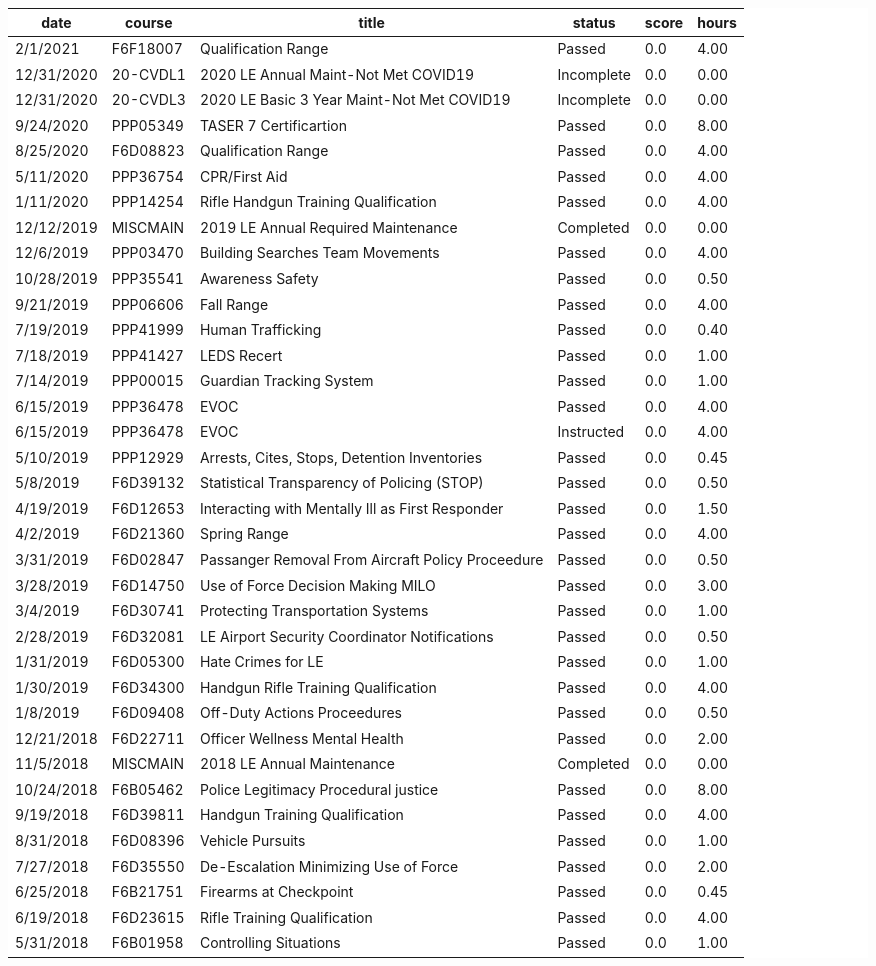 | date | course | title | status | score | hours |
| ---- | ------ | ----- | ------ | ----- | ----- |
| 2/1/2021 | F6F18007 | Qualification Range | Passed | 0.0 | 4.00 |
| 12/31/2020 | 20-CVDL1 | 2020 LE Annual Maint-Not Met COVID19 | Incomplete | 0.0 | 0.00 |
| 12/31/2020 | 20-CVDL3 | 2020 LE Basic 3 Year Maint-Not Met COVID19 | Incomplete | 0.0 | 0.00 |
| 9/24/2020 | PPP05349 | TASER 7 Certificartion | Passed | 0.0 | 8.00 |
| 8/25/2020 | F6D08823 | Qualification Range | Passed | 0.0 | 4.00 |
| 5/11/2020 | PPP36754 | CPR/First Aid | Passed | 0.0 | 4.00 |
| 1/11/2020 | PPP14254 | Rifle  Handgun Training  Qualification | Passed | 0.0 | 4.00 |
| 12/12/2019 | MISCMAIN | 2019 LE Annual Required Maintenance | Completed | 0.0 | 0.00 |
| 12/6/2019 | PPP03470 | Building Searches  Team Movements | Passed | 0.0 | 4.00 |
| 10/28/2019 | PPP35541 | Awareness  Safety | Passed | 0.0 | 0.50 |
| 9/21/2019 | PPP06606 | Fall Range | Passed | 0.0 | 4.00 |
| 7/19/2019 | PPP41999 | Human Trafficking | Passed | 0.0 | 0.40 |
| 7/18/2019 | PPP41427 | LEDS Recert | Passed | 0.0 | 1.00 |
| 7/14/2019 | PPP00015 | Guardian Tracking System | Passed | 0.0 | 1.00 |
| 6/15/2019 | PPP36478 | EVOC | Passed | 0.0 | 4.00 |
| 6/15/2019 | PPP36478 | EVOC | Instructed | 0.0 | 4.00 |
| 5/10/2019 | PPP12929 | Arrests, Cites, Stops, Detention  Inventories | Passed | 0.0 | 0.45 |
| 5/8/2019 | F6D39132 | Statistical Transparency of Policing (STOP) | Passed | 0.0 | 0.50 |
| 4/19/2019 | F6D12653 | Interacting with Mentally Ill as First Responder | Passed | 0.0 | 1.50 |
| 4/2/2019 | F6D21360 | Spring Range | Passed | 0.0 | 4.00 |
| 3/31/2019 | F6D02847 | Passanger Removal From Aircraft Policy Proceedure | Passed | 0.0 | 0.50 |
| 3/28/2019 | F6D14750 | Use of Force Decision Making MILO | Passed | 0.0 | 3.00 |
| 3/4/2019 | F6D30741 | Protecting Transportation Systems | Passed | 0.0 | 1.00 |
| 2/28/2019 | F6D32081 | LE Airport Security Coordinator Notifications | Passed | 0.0 | 0.50 |
| 1/31/2019 | F6D05300 | Hate Crimes for LE | Passed | 0.0 | 1.00 |
| 1/30/2019 | F6D34300 | Handgun  Rifle Training  Qualification | Passed | 0.0 | 4.00 |
| 1/8/2019 | F6D09408 | Off-Duty Actions  Proceedures | Passed | 0.0 | 0.50 |
| 12/21/2018 | F6D22711 | Officer Wellness  Mental Health | Passed | 0.0 | 2.00 |
| 11/5/2018 | MISCMAIN | 2018 LE Annual Maintenance | Completed | 0.0 | 0.00 |
| 10/24/2018 | F6B05462 | Police Legitimacy  Procedural justice | Passed | 0.0 | 8.00 |
| 9/19/2018 | F6D39811 | Handgun Training  Qualification | Passed | 0.0 | 4.00 |
| 8/31/2018 | F6D08396 | Vehicle Pursuits | Passed | 0.0 | 1.00 |
| 7/27/2018 | F6D35550 | De-Escalation  Minimizing Use of Force | Passed | 0.0 | 2.00 |
| 6/25/2018 | F6B21751 | Firearms at Checkpoint | Passed | 0.0 | 0.45 |
| 6/19/2018 | F6D23615 | Rifle Training  Qualification | Passed | 0.0 | 4.00 |
| 5/31/2018 | F6B01958 | Controlling Situations | Passed | 0.0 | 1.00 |